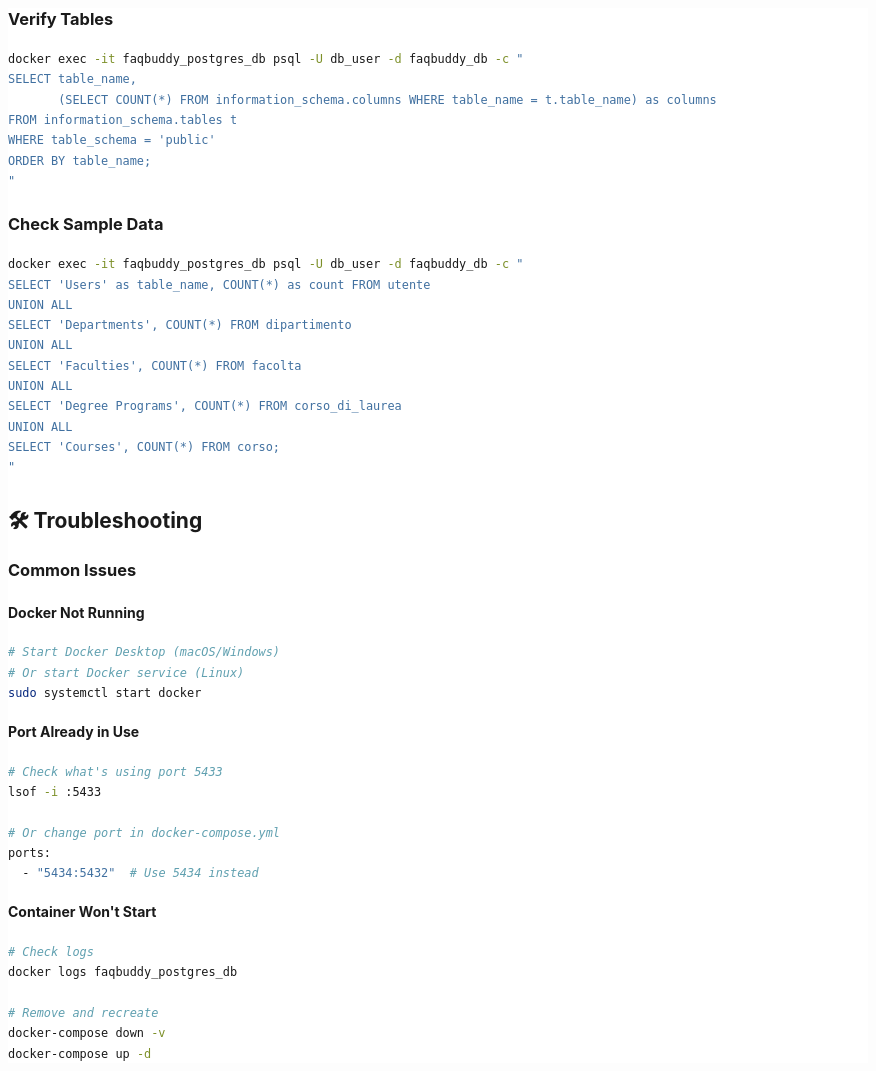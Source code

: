 ### Verify Tables
```bash
docker exec -it faqbuddy_postgres_db psql -U db_user -d faqbuddy_db -c "
SELECT table_name, 
       (SELECT COUNT(*) FROM information_schema.columns WHERE table_name = t.table_name) as columns
FROM information_schema.tables t 
WHERE table_schema = 'public' 
ORDER BY table_name;
"
```

### Check Sample Data
```bash
docker exec -it faqbuddy_postgres_db psql -U db_user -d faqbuddy_db -c "
SELECT 'Users' as table_name, COUNT(*) as count FROM utente
UNION ALL
SELECT 'Departments', COUNT(*) FROM dipartimento
UNION ALL
SELECT 'Faculties', COUNT(*) FROM facolta
UNION ALL
SELECT 'Degree Programs', COUNT(*) FROM corso_di_laurea
UNION ALL
SELECT 'Courses', COUNT(*) FROM corso;
"
```

## 🛠️ Troubleshooting

### Common Issues

#### Docker Not Running
```bash
# Start Docker Desktop (macOS/Windows)
# Or start Docker service (Linux)
sudo systemctl start docker
```

#### Port Already in Use
```bash
# Check what's using port 5433
lsof -i :5433

# Or change port in docker-compose.yml
ports:
  - "5434:5432"  # Use 5434 instead
```

#### Container Won't Start
```bash
# Check logs
docker logs faqbuddy_postgres_db

# Remove and recreate
docker-compose down -v
docker-compose up -d
```
